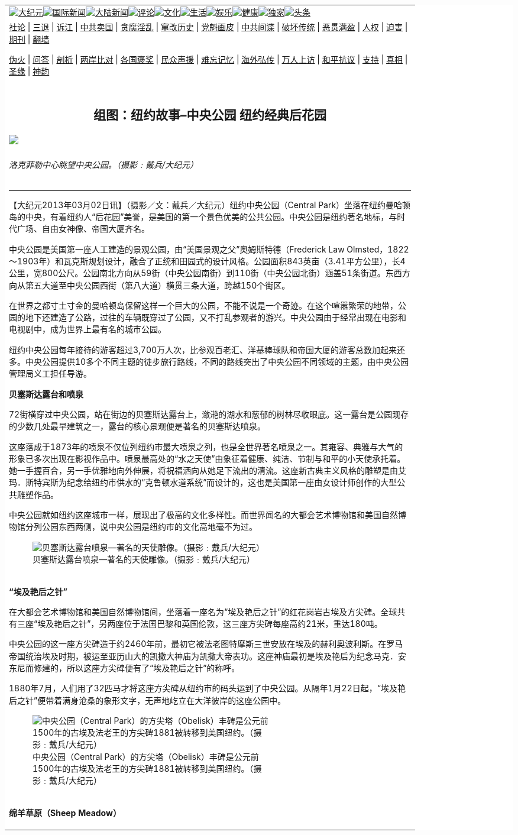 <a name="1" id="1" target="_blank"></a><span id="1"></span>  <table align=center border="0"><tr><td colspan="2" valign=TOP><a href="/gb/nsc413.md#1"><img src="https://raw.githubusercontent.com/uzotts3669/www/master/t/djy/1.jpg" title="大纪元"></a><a href="/gb/n24hr.md#1"><img src="https://raw.githubusercontent.com/uzotts3669/www/master/t/djy/3.jpg" title="国际新闻"></a><a href="/gb/nsc413.md#1"><img src="https://raw.githubusercontent.com/uzotts3669/www/master/t/djy/4.jpg" title="大陆新闻"></a><a href="/gb/news392.md#1"><img src="https://raw.githubusercontent.com/uzotts3669/www/master/t/djy/5.jpg" title="评论"></a><a href="/gb/news2007.md#1"><img src="https://raw.githubusercontent.com/uzotts3669/www/master/t/djy/6.jpg" title="文化"></a><a href="/gb/news2008.md#1"><img src="https://raw.githubusercontent.com/uzotts3669/www/master/t/djy/7.jpg" title="生活"></a><a href="/gb/ncyule.md#1"><img src="https://raw.githubusercontent.com/uzotts3669/www/master/t/djy/8.jpg" title="娱乐"></a><a href="/gb/nsc1002.md#1"><img src="https://raw.githubusercontent.com/uzotts3669/www/master/t/djy/9.jpg" title="健康"><a href="/gb/nf6092.md#1"><img src="https://raw.githubusercontent.com/uzotts3669/www/master/t/djy/10a.jpg" title="独家"></a><a href="/gb/nf4514.md#1"><img src="https://raw.githubusercontent.com/uzotts3669/www/master/t/djy/12a.jpg" title="头条"></a></td></tr>  <tr><td colspan="2" valign=TOP><a target="_blank" href="/gb/9p.md#1">社论</a> | <a target="_blank" href="/gb/nf5657.md#1">三退</a> | <a target="_blank" href="/gb/nf6124.md#1">诉江</a> | <a target="_blank" href="/gb/nf1176117.md#1">中共卖国</a> | <a target="_blank" href="/gb/nf5773.md#1">贪腐淫乱</a> | <a target="_blank" href="/gb/nf1176115.md#1">窜改历史</a> | <a target="_blank" href="/gb/nf1176107.md#1">党魁画皮</a> | <a target="_blank" href="/gb/nf1320400.md#1">中共间谍</a> | <a target="_blank" href="/gb/nf1176114.md#1">破坏传统</a> | <a target="_blank" href="https://github.com/fqnews/ntdtv/blob/master/gb/prog447_1.md#1">恶贯满盈</a> | <a target="_blank" href="/gb/ncid278.md#1">人权</a> | <a target="_blank" href="/gb/nf1176111.md#1">迫害</a> | <a target="_blank" href="https://gitlab.com/szzdlab/mh-qikan/blob/master/README.md#1">期刊</a> | <a target="_blank" href="https://github.com/bannedbook/fanqiang/wiki">翻墙</a></p>
<p><a target="_blank" href="/gb/nf5562.md#1">伪火</a> | <a target="_blank" href="/gb/nf4378.md#1">问答</a> | <a target="_blank" href="/gb/nf5792.md#1">剖析</a> | <a target="_blank" href="/gb/nf5735.md#1">两岸比对</a> | <a target="_blank" href="/gb/nf6119.md#1">各国褒奖</a> | <a target="_blank" href="/gb/nf6120.md#1">民众声援</a> | <a target="_blank" href="/gb/nf1188594.md#1">难忘记忆</a> | <a target="_blank" href="/gb/nf3180.md#1">海外弘传</a> | <a target="_blank" href="/gb/nf5410.md#1">万人上访</a> | <a target="_blank" href="https://github.com/fqnews/ntdtv/blob/master/gb/prog1530_1.md#1">和平抗议</a> | <a target="_blank" href="/gb/nf4386.md#1">支持</a> | <a target="_blank" href="/gb/nf4389.md#1">真相</a> | <a target="_blank" href="/gb/nf5790.md#1">圣缘</a> | <a target="_blank" href="/gb/nf4786.md#1">神韵</a></td></tr>  <tr><td valign=TOP width="626"><h2 align=center>组图：纽约故事&#8211;中央公园 纽约经典后花园</h2>  <img width="600" src="https://i.epochtimes.com/assets/uploads/2013/03/1303020015421973-600x400.jpg" />  <h6>洛克菲勒中心眺望中央公园。（摄影﹕戴兵/大纪元）  </h6>  <hr>  <p>【大纪元2013年03月02日讯】（摄影／文：戴兵／大纪元）纽约<ahref="/gb/tag/%E4%B8%AD%E5%A4%AE%E5%85%AC%E5%9B%AD.md#1">中央公园</a>（Central Park）坐落在纽约曼哈顿岛的中央，有着纽约人“后花园”美誉，是美国的第一个景色优美的公共公园。中央公园是纽约著名地标，与时代广场、自由女神像、帝国大厦齐名。</p>
  <p><ahref="/gb/tag/%E4%B8%AD%E5%A4%AE%E5%85%AC%E5%9B%AD.md#1">中央公园</a>是美国第一座人工建造的景观公园，由“美国景观之父”奥姆斯特德（Frederick Law Olmsted，1822～1903年）和瓦克斯规划设计，融合了正统和田园式的设计风格。公园面积843英亩（3.41平方公里），长4公里，宽800公尺。公园南北方向从59街（中央公园南街）到110街（中央公园北街）涵盖51条街道。东西方向从第五大道至中央公园西街（第八大道）横贯三条大道，跨越150个街区。</p>
  <p>在世界之都寸土寸金的曼哈顿岛保留这样一个巨大的公园，不能不说是一个奇迹。在这个喧嚣繁荣的地带，公园的地下还建造了公路，过往的车辆既穿过了公园，又不打乱参观者的游兴。中央公园由于经常出现在电影和电视剧中，成为世界上最有名的城市公园。</p>
  <p>纽约中央公园每年接待的游客超过3,700万人次，比参观百老汇、洋基棒球队和帝国大厦的游客总数加起来还多。中央公园提供10多个不同主题的徒步旅行路线，不同的路线突出了中央公园不同领域的主题，由中央公园管理局义工担任导游。</p>
  <p><b>贝塞斯达露台和喷泉 </b></p>
  <p>72街横穿过中央公园，站在街边的贝塞斯达露台上，潋滟的湖水和葱郁的树林尽收眼底。这一露台是公园现存的少数几处最早建筑之一，露台的核心景观便是著名的贝塞斯达喷泉。</p>
  <p>这座落成于1873年的喷泉不仅位列纽约市最大喷泉之列，也是全世界著名喷泉之一。其雍容、典雅与大气的形象已多次出现在影视作品中。喷泉最高处的“水之天使”由象征着健康、纯洁、节制与和平的小天使承托着。她一手握百合，另一手优雅地向外伸展，将祝福洒向从她足下流出的清流。这座新古典主义风格的雕塑是由艾玛．斯特宾斯为纪念给纽约市供水的“克鲁顿水道系统”而设计的，这也是美国第一座由女设计师创作的大型公共雕塑作品。</p>
  <p>中央公园就如纽约这座城市一样，展现出了极高的文化多样性。而世界闻名的大都会艺术博物馆和美国自然博物馆分列公园东西两侧，说中央公园是纽约市的文化高地毫不为过。<br />  	<figure id="attachment_6680831" style="width: 600px" class="wp-caption aligncenter"><img src="https://i.epochtimes.com/assets/uploads/2013/03/1303020016041973-600x399.jpg" alt="贝塞斯达露台喷泉—著名的天使雕像。（摄影﹕戴兵/大纪元）" title="贝塞斯达露台喷泉—著名的天使雕像。（摄影﹕戴兵/大纪元）" width="600" b="399"  	class="size-large wp-image-6680831" /></a><figcaption class="wp-caption-text">贝塞斯达露台喷泉—著名的天使雕像。（摄影﹕戴兵/大纪元）</figcaption></figure><br /><b>“埃及艳后之针”</b></p>
  <p>在大都会艺术博物馆和美国自然博物馆间，坐落着一座名为“埃及艳后之针”的红花岗岩古埃及方尖碑。全球共有三座“埃及艳后之针”，另两座位于法国巴黎和英国伦敦，这三座方尖碑每座高约21米，重达180吨。</p>
  <p>中央公园的这一座方尖碑造于约2460年前，最初它被法老图特摩斯三世安放在埃及的赫利奥波利斯。在罗马帝国统治埃及时期，被运至亚历山大的凯撒大神庙为凯撒大帝表功。这座神庙最初是埃及艳后为纪念马克．安东尼而修建的，所以这座方尖碑便有了“埃及艳后之针”的称呼。</p>
  <p>1880年7月，人们用了32匹马才将这座方尖碑从纽约市的码头运到了中央公园。从隔年1月22日起，“埃及艳后之针”便带着满身沧桑的象形文字，无声地屹立在大洋彼岸的这座公园中。<br />  	<figure id="attachment_6680843" style="width: 400px" class="wp-caption aligncenter"><img src="https://i.epochtimes.com/assets/uploads/2013/03/130301234712836.jpg" alt="中央公园（Central Park）的方尖塔（Obelisk）丰碑是公元前1500年的古埃及法老王的方尖碑1881被转移到美国纽约。（摄影﹕戴兵/大纪元）" title="中央公园（Central Park）的方尖塔（Obelisk）丰碑是公元前1500年的古埃及法老王的方尖碑1881被转移到美国纽约。（摄影﹕戴兵/大纪元）" width="400" b="601"  	class="size-large wp-image-6680843" /></a><figcaption class="wp-caption-text">中央公园（Central Park）的方尖塔（Obelisk）丰碑是公元前1500年的古埃及法老王的方尖碑1881被转移到美国纽约。（摄影﹕戴兵/大纪元）</figcaption></figure><br /><b>绵羊草原（Sheep Meadow）</b></p>